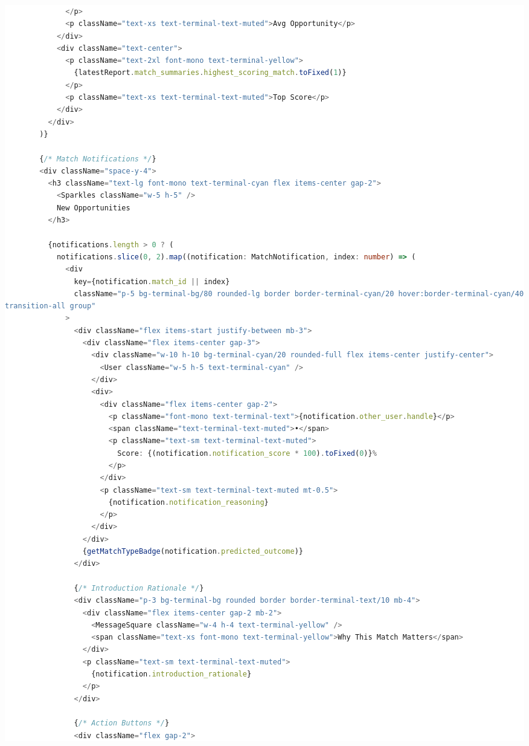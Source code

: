 ```typescript
              </p>
              <p className="text-xs text-terminal-text-muted">Avg Opportunity</p>
            </div>
            <div className="text-center">
              <p className="text-2xl font-mono text-terminal-yellow">
                {latestReport.match_summaries.highest_scoring_match.toFixed(1)}
              </p>
              <p className="text-xs text-terminal-text-muted">Top Score</p>
            </div>
          </div>
        )}

        {/* Match Notifications */}
        <div className="space-y-4">
          <h3 className="text-lg font-mono text-terminal-cyan flex items-center gap-2">
            <Sparkles className="w-5 h-5" />
            New Opportunities
          </h3>
          
          {notifications.length > 0 ? (
            notifications.slice(0, 2).map((notification: MatchNotification, index: number) => (
              <div 
                key={notification.match_id || index} 
                className="p-5 bg-terminal-bg/80 rounded-lg border border-terminal-cyan/20 hover:border-terminal-cyan/40 transition-all group"
              >
                <div className="flex items-start justify-between mb-3">
                  <div className="flex items-center gap-3">
                    <div className="w-10 h-10 bg-terminal-cyan/20 rounded-full flex items-center justify-center">
                      <User className="w-5 h-5 text-terminal-cyan" />
                    </div>
                    <div>
                      <div className="flex items-center gap-2">
                        <p className="font-mono text-terminal-text">{notification.other_user.handle}</p>
                        <span className="text-terminal-text-muted">•</span>
                        <p className="text-sm text-terminal-text-muted">
                          Score: {(notification.notification_score * 100).toFixed(0)}%
                        </p>
                      </div>
                      <p className="text-sm text-terminal-text-muted mt-0.5">
                        {notification.notification_reasoning}
                      </p>
                    </div>
                  </div>
                  {getMatchTypeBadge(notification.predicted_outcome)}
                </div>

                {/* Introduction Rationale */}
                <div className="p-3 bg-terminal-bg rounded border border-terminal-text/10 mb-4">
                  <div className="flex items-center gap-2 mb-2">
                    <MessageSquare className="w-4 h-4 text-terminal-yellow" />
                    <span className="text-xs font-mono text-terminal-yellow">Why This Match Matters</span>
                  </div>
                  <p className="text-sm text-terminal-text-muted">
                    {notification.introduction_rationale}
                  </p>
                </div>

                {/* Action Buttons */}
                <div className="flex gap-2">
```